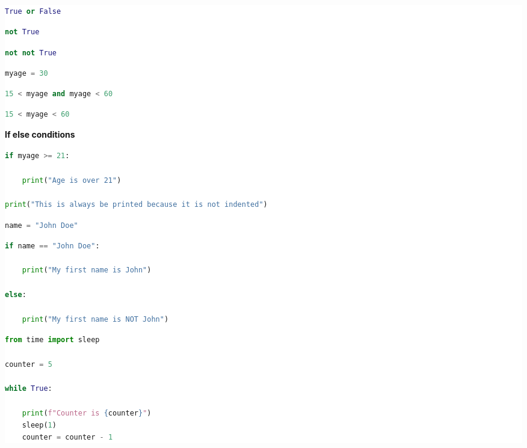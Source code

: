 ```python
True or False
```


```python
not True
```


```python
not not True
```


```python
myage = 30
```


```python
15 < myage and myage < 60
```


```python
15 < myage < 60
```


**If else conditions**


```python
if myage >= 21:

    print("Age is over 21")

print("This is always be printed because it is not indented")
```


```python
name = "John Doe"
```


```python
if name == "John Doe":

    print("My first name is John")

else:

    print("My first name is NOT John")
```


```python
from time import sleep

counter = 5

while True:

    print(f"Counter is {counter}")
    sleep(1)
    counter = counter - 1
```
